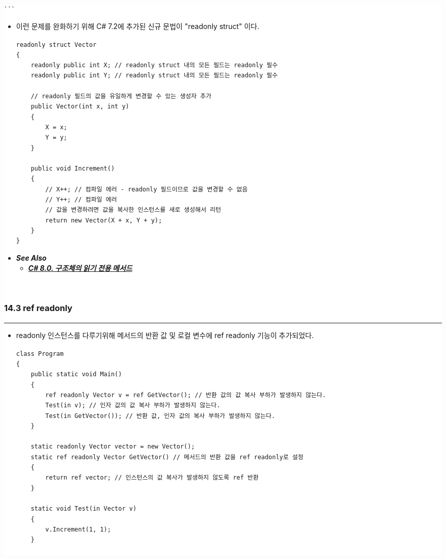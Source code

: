    ```
- 이런 문제를 완화하기 위해 C# 7.2에 추가된 신규 문법이 "readonly struct" 이다.
    ```
    readonly struct Vector
    {
        readonly public int X; // readonly struct 내의 모든 필드는 readonly 필수
        readonly public int Y; // readonly struct 내의 모든 필드는 readonly 필수
    
        // readonly 필드의 값을 유일하게 변경할 수 있는 생성자 추가
        public Vector(int x, int y)
        {
            X = x;
            Y = y;
        }
    
        public void Increment()
        {
            // X++; // 컴파일 에러 - readonly 필드이므로 값을 변경할 수 없음
            // Y++; // 컴파일 에러
            // 값을 변경하려면 값을 복사한 인스턴스를 새로 생성해서 리턴
            return new Vector(X + x, Y + y);
        }
    }
    ```
- ***See Also***
    - [***C# 8.0. 구조체의 읽기 전용 메서드***](https://github.com/icodes-studio/wiki/blob/main/STUDY%2BRND/Begining%20C%23/%5BC%23%5D%2008.0%20summary.md#1613-%EA%B5%AC%EC%A1%B0%EC%B2%B4%EC%9D%98-%EC%9D%BD%EA%B8%B0-%EC%A0%84%EC%9A%A9-%EB%A9%94%EC%84%9C%EB%93%9C)


　

### 14.3 ref readonly
---
- readonly 인스턴스를 다루기위해 메서드의 반환 값 및 로컬 변수에 ref readonly 기능이 추가되었다.
    ```
    class Program
    {
        public static void Main()
        {
            ref readonly Vector v = ref GetVector(); // 반환 값의 값 복사 부하가 발생하지 않는다.
            Test(in v); // 인자 값의 값 복사 부하가 발생하지 않는다.
            Test(in GetVector()); // 반환 값, 인자 값의 복사 부하가 발생하지 않는다.
        }
    
        static readonly Vector vector = new Vector();
        static ref readonly Vector GetVector() // 메서드의 반환 값을 ref readonly로 설정
        {
            return ref vector; // 인스턴스의 값 복사가 발생하지 않도록 ref 반환
        }
    
        static void Test(in Vector v)
        {
            v.Increment(1, 1);
        }
    